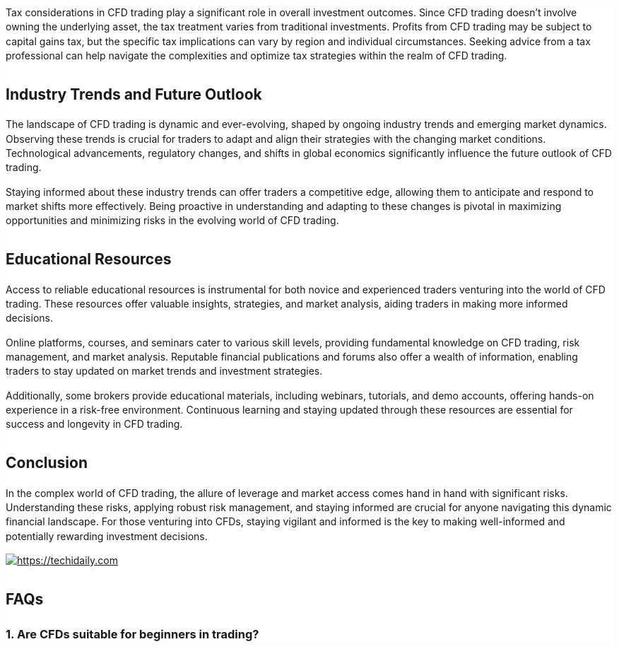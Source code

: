 Tax considerations in CFD trading play a significant role in overall investment outcomes. Since CFD trading doesn’t involve owning the underlying asset, the tax treatment varies from traditional investments. Profits from CFD trading may be subject to capital gains tax, but the specific tax implications can vary by region and individual circumstances. Seeking advice from a tax professional can help navigate the complexities and optimize tax strategies within the realm of CFD trading.

## Industry Trends and Future Outlook

The landscape of CFD trading is dynamic and ever-evolving, shaped by ongoing industry trends and emerging market dynamics. Observing these trends is crucial for traders to adapt and align their strategies with the changing market conditions. Technological advancements, regulatory changes, and shifts in global economics significantly influence the future outlook of CFD trading.

Staying informed about these industry trends can offer traders a competitive edge, allowing them to anticipate and respond to market shifts more effectively. Being proactive in understanding and adapting to these changes is pivotal in maximizing opportunities and minimizing risks in the evolving world of CFD trading.

## Educational Resources

Access to reliable educational resources is instrumental for both novice and experienced traders venturing into the world of CFD trading. These resources offer valuable insights, strategies, and market analysis, aiding traders in making more informed decisions.

Online platforms, courses, and seminars cater to various skill levels, providing fundamental knowledge on CFD trading, risk management, and market analysis. Reputable financial publications and forums also offer a wealth of information, enabling traders to stay updated on market trends and investment strategies.

Additionally, some brokers provide educational materials, including webinars, tutorials, and demo accounts, offering hands-on experience in a risk-free environment. Continuous learning and staying updated through these resources are essential for success and longevity in CFD trading.

## Conclusion

In the complex world of CFD trading, the allure of leverage and market access comes hand in hand with significant risks. Understanding these risks, applying robust risk management, and staying informed are crucial for anyone navigating this dynamic financial landscape. For those venturing into CFDs, staying vigilant and informed is the key to making well-informed and potentially rewarding investment decisions.


<a href="https://aligracehair.sjv.io/c/5597632/1997635/19272" target="_top" id="1997635">
  <img src="//a.impactradius-go.com/display-ad/19272-1997635" border="0" alt="https://techidaily.com" width="728" height="90"/>
</a>
<img height="0" width="0" src="https://aligracehair.sjv.io/i/5597632/1997635/19272" style="position:absolute;visibility:hidden;" border="0" />


## FAQs

### 1\. Are CFDs suitable for beginners in trading?

